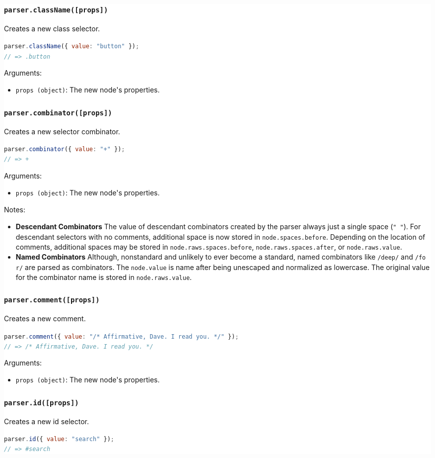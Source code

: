 ### `parser.className([props])`

Creates a new class selector.

```js
parser.className({ value: "button" });
// => .button
```

Arguments:

- `props (object)`: The new node's properties.

### `parser.combinator([props])`

Creates a new selector combinator.

```js
parser.combinator({ value: "+" });
// => +
```

Arguments:

- `props (object)`: The new node's properties.

Notes:

- **Descendant Combinators** The value of descendant combinators created by the
  parser always just a single space (`" "`). For descendant selectors with no
  comments, additional space is now stored in `node.spaces.before`. Depending
  on the location of comments, additional spaces may be stored in
  `node.raws.spaces.before`, `node.raws.spaces.after`, or `node.raws.value`.
- **Named Combinators** Although, nonstandard and unlikely to ever become a standard,
  named combinators like `/deep/` and `/for/` are parsed as combinators. The
  `node.value` is name after being unescaped and normalized as lowercase. The
  original value for the combinator name is stored in `node.raws.value`.

### `parser.comment([props])`

Creates a new comment.

```js
parser.comment({ value: "/* Affirmative, Dave. I read you. */" });
// => /* Affirmative, Dave. I read you. */
```

Arguments:

- `props (object)`: The new node's properties.

### `parser.id([props])`

Creates a new id selector.

```js
parser.id({ value: "search" });
// => #search
```
